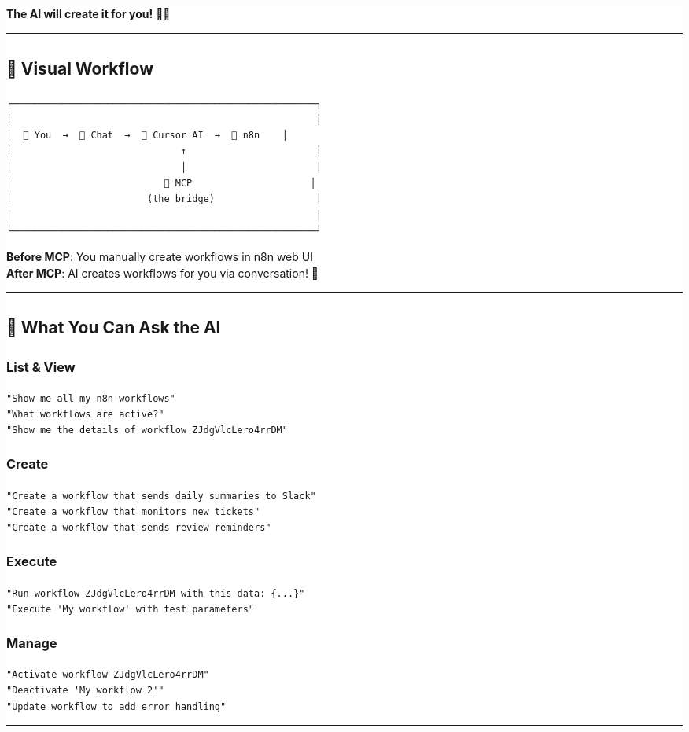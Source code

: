 **The AI will create it for you!** 🤖✨

---

## 🎨 Visual Workflow

```
┌──────────────────────────────────────────────────────┐
│                                                      │
│  👤 You  →  💬 Chat  →  🤖 Cursor AI  →  🔧 n8n    │
│                              ↑                       │
│                              │                       │
│                           📡 MCP                     │
│                        (the bridge)                  │
│                                                      │
└──────────────────────────────────────────────────────┘
```

**Before MCP**: You manually create workflows in n8n web UI  
**After MCP**: AI creates workflows for you via conversation! 🚀

---

## 🎯 What You Can Ask the AI

### List & View
```
"Show me all my n8n workflows"
"What workflows are active?"
"Show me the details of workflow ZJdgVlcLero4rrDM"
```

### Create
```
"Create a workflow that sends daily summaries to Slack"
"Create a workflow that monitors new tickets"
"Create a workflow that sends review reminders"
```

### Execute
```
"Run workflow ZJdgVlcLero4rrDM with this data: {...}"
"Execute 'My workflow' with test parameters"
```

### Manage
```
"Activate workflow ZJdgVlcLero4rrDM"
"Deactivate 'My workflow 2'"
"Update workflow to add error handling"
```

---
